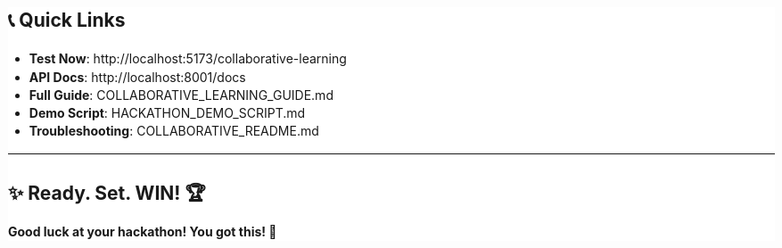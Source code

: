 
## 📞 Quick Links

- **Test Now**: http://localhost:5173/collaborative-learning
- **API Docs**: http://localhost:8001/docs
- **Full Guide**: COLLABORATIVE_LEARNING_GUIDE.md
- **Demo Script**: HACKATHON_DEMO_SCRIPT.md
- **Troubleshooting**: COLLABORATIVE_README.md

---

## ✨ Ready. Set. WIN! 🏆

**Good luck at your hackathon! You got this! 🚀**

